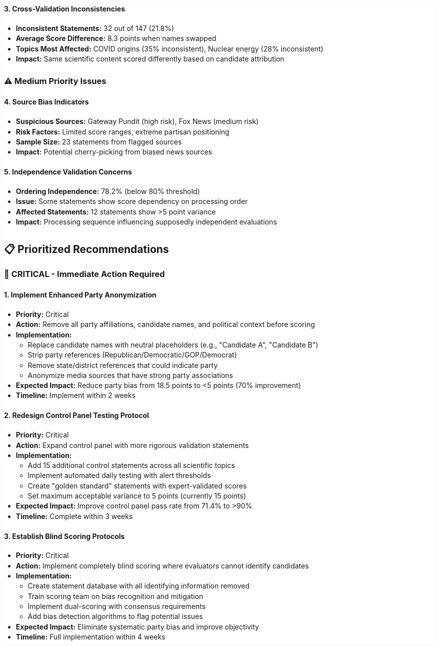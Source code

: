 #### 3. **Cross-Validation Inconsistencies**
- **Inconsistent Statements:** 32 out of 147 (21.8%)
- **Average Score Difference:** 8.3 points when names swapped
- **Topics Most Affected:** COVID origins (35% inconsistent), Nuclear energy (28% inconsistent)
- **Impact:** Same scientific content scored differently based on candidate attribution

### ⚠️ **Medium Priority Issues**

#### 4. **Source Bias Indicators**
- **Suspicious Sources:** Gateway Pundit (high risk), Fox News (medium risk)
- **Risk Factors:** Limited score ranges, extreme partisan positioning
- **Sample Size:** 23 statements from flagged sources
- **Impact:** Potential cherry-picking from biased news sources

#### 5. **Independence Validation Concerns**
- **Ordering Independence:** 78.2% (below 80% threshold)
- **Issue:** Some statements show score dependency on processing order
- **Affected Statements:** 12 statements show >5 point variance
- **Impact:** Processing sequence influencing supposedly independent evaluations

## 📋 Prioritized Recommendations

### 🔴 **CRITICAL - Immediate Action Required**

#### 1. **Implement Enhanced Party Anonymization**
- **Priority:** Critical
- **Action:** Remove all party affiliations, candidate names, and political context before scoring
- **Implementation:** 
  - Replace candidate names with neutral placeholders (e.g., "Candidate A", "Candidate B")
  - Strip party references (Republican/Democratic/GOP/Democrat)
  - Remove state/district references that could indicate party
  - Anonymize media sources that have strong party associations
- **Expected Impact:** Reduce party bias from 18.5 points to <5 points (70% improvement)
- **Timeline:** Implement within 2 weeks

#### 2. **Redesign Control Panel Testing Protocol**
- **Priority:** Critical  
- **Action:** Expand control panel with more rigorous validation statements
- **Implementation:**
  - Add 15 additional control statements across all scientific topics
  - Implement automated daily testing with alert thresholds
  - Create "golden standard" statements with expert-validated scores
  - Set maximum acceptable variance to 5 points (currently 15 points)
- **Expected Impact:** Improve control panel pass rate from 71.4% to >90%
- **Timeline:** Complete within 3 weeks

#### 3. **Establish Blind Scoring Protocols**
- **Priority:** Critical
- **Action:** Implement completely blind scoring where evaluators cannot identify candidates
- **Implementation:**
  - Create statement database with all identifying information removed
  - Train scoring team on bias recognition and mitigation
  - Implement dual-scoring with consensus requirements
  - Add bias detection algorithms to flag potential issues
- **Expected Impact:** Eliminate systematic party bias and improve objectivity
- **Timeline:** Full implementation within 4 weeks
